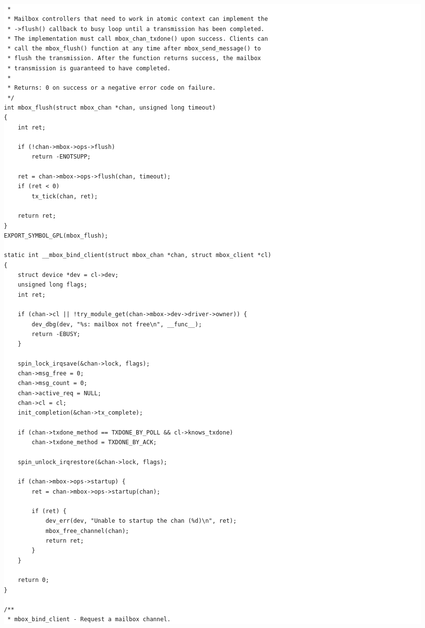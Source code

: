```
 *
 * Mailbox controllers that need to work in atomic context can implement the
 * ->flush() callback to busy loop until a transmission has been completed.
 * The implementation must call mbox_chan_txdone() upon success. Clients can
 * call the mbox_flush() function at any time after mbox_send_message() to
 * flush the transmission. After the function returns success, the mailbox
 * transmission is guaranteed to have completed.
 *
 * Returns: 0 on success or a negative error code on failure.
 */
int mbox_flush(struct mbox_chan *chan, unsigned long timeout)
{
	int ret;

	if (!chan->mbox->ops->flush)
		return -ENOTSUPP;

	ret = chan->mbox->ops->flush(chan, timeout);
	if (ret < 0)
		tx_tick(chan, ret);

	return ret;
}
EXPORT_SYMBOL_GPL(mbox_flush);

static int __mbox_bind_client(struct mbox_chan *chan, struct mbox_client *cl)
{
	struct device *dev = cl->dev;
	unsigned long flags;
	int ret;

	if (chan->cl || !try_module_get(chan->mbox->dev->driver->owner)) {
		dev_dbg(dev, "%s: mailbox not free\n", __func__);
		return -EBUSY;
	}

	spin_lock_irqsave(&chan->lock, flags);
	chan->msg_free = 0;
	chan->msg_count = 0;
	chan->active_req = NULL;
	chan->cl = cl;
	init_completion(&chan->tx_complete);

	if (chan->txdone_method	== TXDONE_BY_POLL && cl->knows_txdone)
		chan->txdone_method = TXDONE_BY_ACK;

	spin_unlock_irqrestore(&chan->lock, flags);

	if (chan->mbox->ops->startup) {
		ret = chan->mbox->ops->startup(chan);

		if (ret) {
			dev_err(dev, "Unable to startup the chan (%d)\n", ret);
			mbox_free_channel(chan);
			return ret;
		}
	}

	return 0;
}

/**
 * mbox_bind_client - Request a mailbox channel.
```